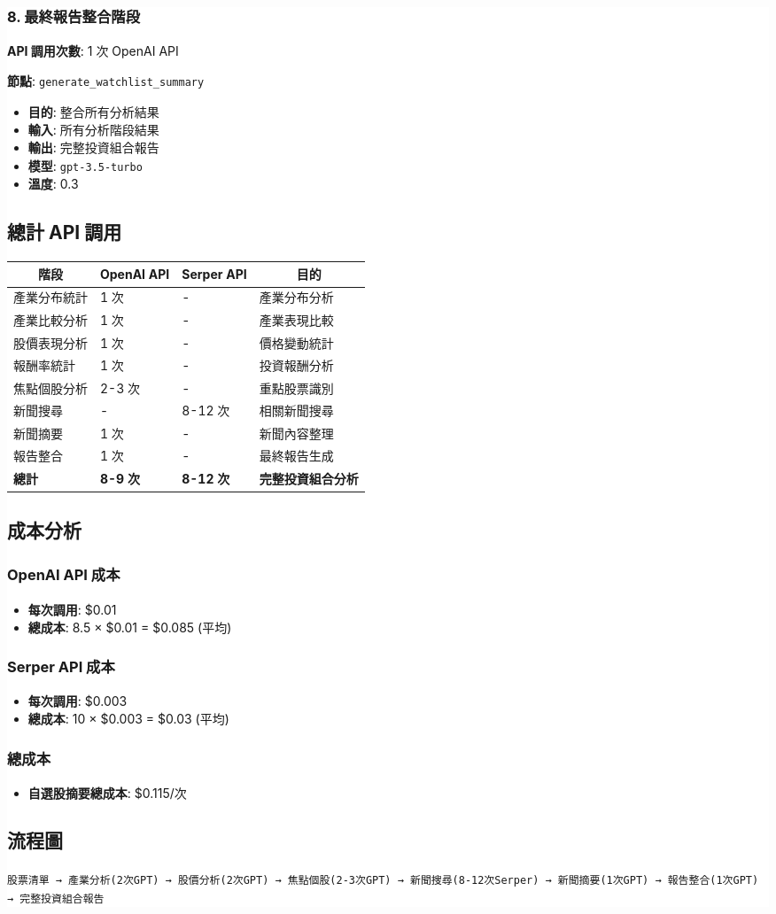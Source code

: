 ### 8. 最終報告整合階段
**API 調用次數**: 1 次 OpenAI API

**節點**: `generate_watchlist_summary`
- **目的**: 整合所有分析結果
- **輸入**: 所有分析階段結果
- **輸出**: 完整投資組合報告
- **模型**: `gpt-3.5-turbo`
- **溫度**: 0.3

## 總計 API 調用

| 階段 | OpenAI API | Serper API | 目的 |
|------|------------|------------|------|
| 產業分布統計 | 1 次 | - | 產業分布分析 |
| 產業比較分析 | 1 次 | - | 產業表現比較 |
| 股價表現分析 | 1 次 | - | 價格變動統計 |
| 報酬率統計 | 1 次 | - | 投資報酬分析 |
| 焦點個股分析 | 2-3 次 | - | 重點股票識別 |
| 新聞搜尋 | - | 8-12 次 | 相關新聞搜尋 |
| 新聞摘要 | 1 次 | - | 新聞內容整理 |
| 報告整合 | 1 次 | - | 最終報告生成 |
| **總計** | **8-9 次** | **8-12 次** | **完整投資組合分析** |

## 成本分析

### OpenAI API 成本
- **每次調用**: $0.01
- **總成本**: 8.5 × $0.01 = $0.085 (平均)

### Serper API 成本
- **每次調用**: $0.003
- **總成本**: 10 × $0.003 = $0.03 (平均)

### 總成本
- **自選股摘要總成本**: $0.115/次

## 流程圖

```
股票清單 → 產業分析(2次GPT) → 股價分析(2次GPT) → 焦點個股(2-3次GPT) → 新聞搜尋(8-12次Serper) → 新聞摘要(1次GPT) → 報告整合(1次GPT) → 完整投資組合報告
```
